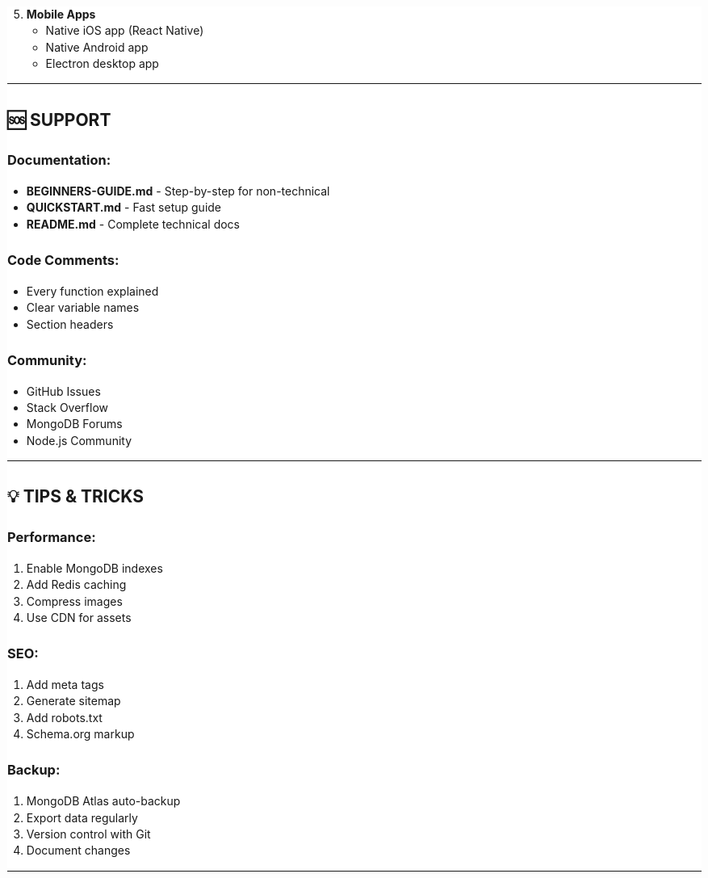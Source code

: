 5. **Mobile Apps**
   - Native iOS app (React Native)
   - Native Android app
   - Electron desktop app

---

## 🆘 SUPPORT

### Documentation:
- **BEGINNERS-GUIDE.md** - Step-by-step for non-technical
- **QUICKSTART.md** - Fast setup guide
- **README.md** - Complete technical docs

### Code Comments:
- Every function explained
- Clear variable names
- Section headers

### Community:
- GitHub Issues
- Stack Overflow
- MongoDB Forums
- Node.js Community

---

## 💡 TIPS & TRICKS

### Performance:
1. Enable MongoDB indexes
2. Add Redis caching
3. Compress images
4. Use CDN for assets

### SEO:
1. Add meta tags
2. Generate sitemap
3. Add robots.txt
4. Schema.org markup

### Backup:
1. MongoDB Atlas auto-backup
2. Export data regularly
3. Version control with Git
4. Document changes

---
